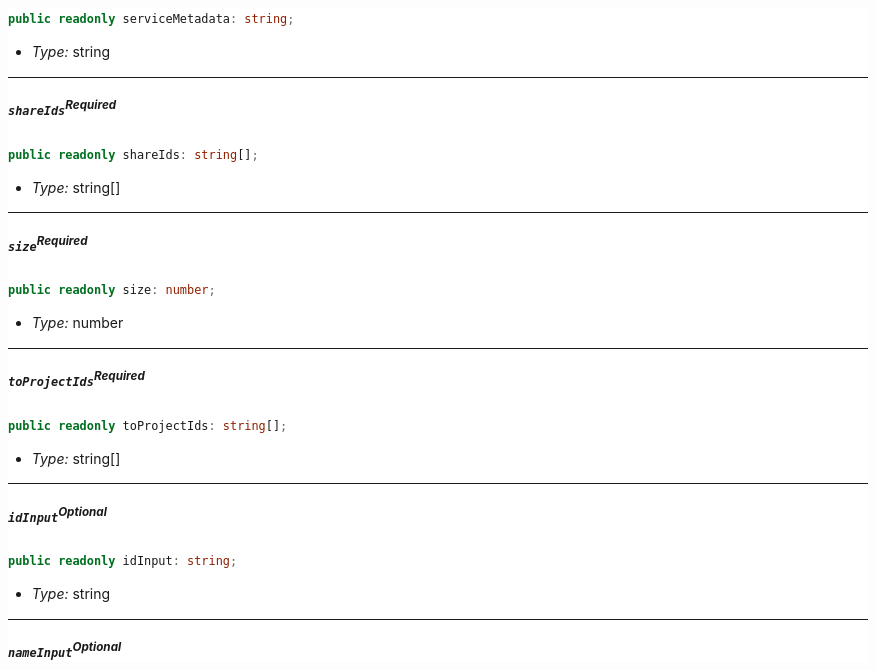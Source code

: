 ```typescript
public readonly serviceMetadata: string;
```

- *Type:* string

---

##### `shareIds`<sup>Required</sup> <a name="shareIds" id="@cdktf/provider-opentelekomcloud.dataOpentelekomcloudVbsBackupV2.DataOpentelekomcloudVbsBackupV2.property.shareIds"></a>

```typescript
public readonly shareIds: string[];
```

- *Type:* string[]

---

##### `size`<sup>Required</sup> <a name="size" id="@cdktf/provider-opentelekomcloud.dataOpentelekomcloudVbsBackupV2.DataOpentelekomcloudVbsBackupV2.property.size"></a>

```typescript
public readonly size: number;
```

- *Type:* number

---

##### `toProjectIds`<sup>Required</sup> <a name="toProjectIds" id="@cdktf/provider-opentelekomcloud.dataOpentelekomcloudVbsBackupV2.DataOpentelekomcloudVbsBackupV2.property.toProjectIds"></a>

```typescript
public readonly toProjectIds: string[];
```

- *Type:* string[]

---

##### `idInput`<sup>Optional</sup> <a name="idInput" id="@cdktf/provider-opentelekomcloud.dataOpentelekomcloudVbsBackupV2.DataOpentelekomcloudVbsBackupV2.property.idInput"></a>

```typescript
public readonly idInput: string;
```

- *Type:* string

---

##### `nameInput`<sup>Optional</sup> <a name="nameInput" id="@cdktf/provider-opentelekomcloud.dataOpentelekomcloudVbsBackupV2.DataOpentelekomcloudVbsBackupV2.property.nameInput"></a>
